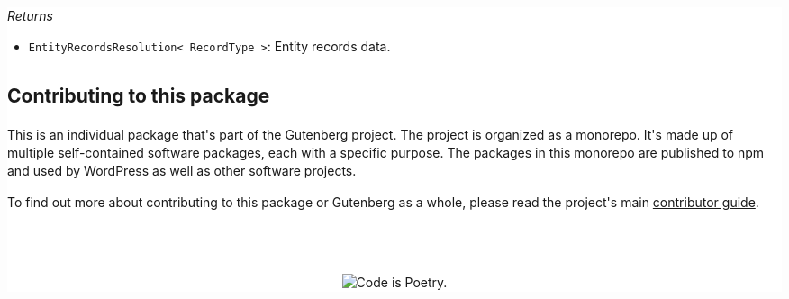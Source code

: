 _Returns_

-   `EntityRecordsResolution< RecordType >`: Entity records data.



## Contributing to this package

This is an individual package that's part of the Gutenberg project. The project is organized as a monorepo. It's made up of multiple self-contained software packages, each with a specific purpose. The packages in this monorepo are published to [npm](https://www.npmjs.com/) and used by [WordPress](https://make.wordpress.org/core/) as well as other software projects.

To find out more about contributing to this package or Gutenberg as a whole, please read the project's main [contributor guide](https://github.com/WordPress/gutenberg/tree/HEAD/CONTRIBUTING.md).

<br /><br /><p align="center"><img src="https://s.w.org/style/images/codeispoetry.png?1" alt="Code is Poetry." /></p>
